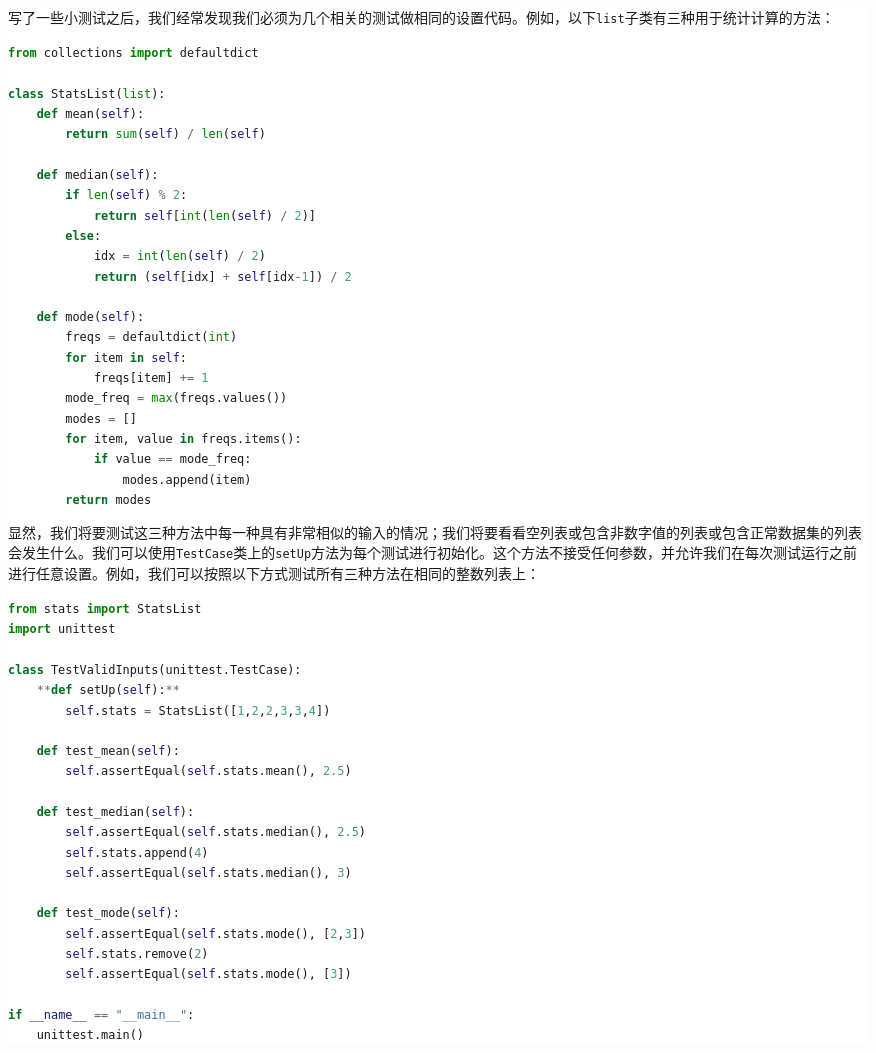 写了一些小测试之后，我们经常发现我们必须为几个相关的测试做相同的设置代码。例如，以下`list`子类有三种用于统计计算的方法：

```py
from collections import defaultdict

class StatsList(list):
    def mean(self):
        return sum(self) / len(self)

    def median(self):
        if len(self) % 2:
            return self[int(len(self) / 2)]
        else:
            idx = int(len(self) / 2)
            return (self[idx] + self[idx-1]) / 2

    def mode(self):
        freqs = defaultdict(int)
        for item in self:
            freqs[item] += 1
        mode_freq = max(freqs.values())
        modes = []
        for item, value in freqs.items():
            if value == mode_freq:
                modes.append(item)
        return modes
```

显然，我们将要测试这三种方法中每一种具有非常相似的输入的情况；我们将要看看空列表或包含非数字值的列表或包含正常数据集的列表会发生什么。我们可以使用`TestCase`类上的`setUp`方法为每个测试进行初始化。这个方法不接受任何参数，并允许我们在每次测试运行之前进行任意设置。例如，我们可以按照以下方式测试所有三种方法在相同的整数列表上：

```py
from stats import StatsList
import unittest

class TestValidInputs(unittest.TestCase):
    **def setUp(self):**
        self.stats = StatsList([1,2,2,3,3,4])

    def test_mean(self):
        self.assertEqual(self.stats.mean(), 2.5)

    def test_median(self):
        self.assertEqual(self.stats.median(), 2.5)
        self.stats.append(4)
        self.assertEqual(self.stats.median(), 3)

    def test_mode(self):
        self.assertEqual(self.stats.mode(), [2,3])
        self.stats.remove(2)
        self.assertEqual(self.stats.mode(), [3])

if __name__ == "__main__":
    unittest.main()
```
